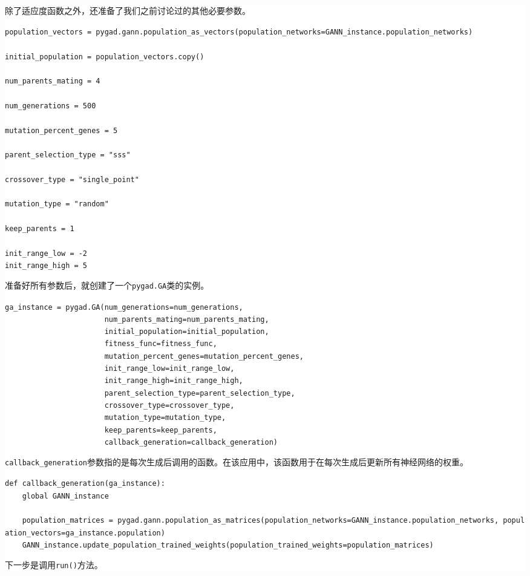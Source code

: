 除了适应度函数之外，还准备了我们之前讨论过的其他必要参数。

```
population_vectors = pygad.gann.population_as_vectors(population_networks=GANN_instance.population_networks)

initial_population = population_vectors.copy()

num_parents_mating = 4

num_generations = 500

mutation_percent_genes = 5

parent_selection_type = "sss"

crossover_type = "single_point"

mutation_type = "random" 

keep_parents = 1

init_range_low = -2
init_range_high = 5
```

准备好所有参数后，就创建了一个`pygad.GA`类的实例。

```
ga_instance = pygad.GA(num_generations=num_generations, 
                       num_parents_mating=num_parents_mating, 
                       initial_population=initial_population,
                       fitness_func=fitness_func,
                       mutation_percent_genes=mutation_percent_genes,
                       init_range_low=init_range_low,
                       init_range_high=init_range_high,
                       parent_selection_type=parent_selection_type,
                       crossover_type=crossover_type,
                       mutation_type=mutation_type,
                       keep_parents=keep_parents,
                       callback_generation=callback_generation)
```

`callback_generation`参数指的是每次生成后调用的函数。在该应用中，该函数用于在每次生成后更新所有神经网络的权重。

```
def callback_generation(ga_instance):
    global GANN_instance

    population_matrices = pygad.gann.population_as_matrices(population_networks=GANN_instance.population_networks, population_vectors=ga_instance.population)
    GANN_instance.update_population_trained_weights(population_trained_weights=population_matrices)
```

下一步是调用`run()`方法。
